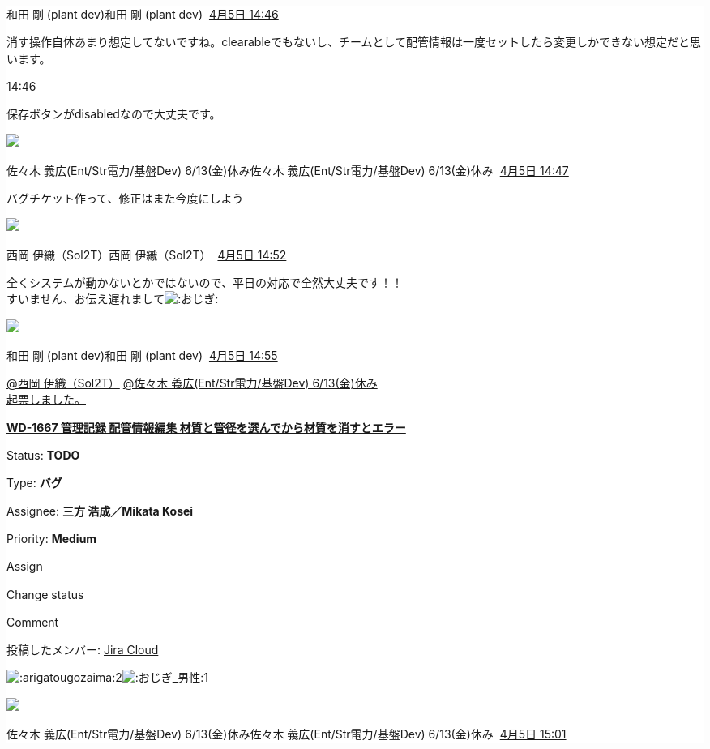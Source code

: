 和田 剛 (plant dev)和田 剛 (plant dev)  [4月5日 14:46](https://sensyn-robotics.slack.com/archives/C067BTYKVS4/p1743831988529729?thread_ts=1743768553.708829&cid=C067BTYKVS4)  

消す操作自体あまり想定してないですね。clearableでもないし、チームとして配管情報は一度セットしたら変更しかできない想定だと思います。

[14:46](https://sensyn-robotics.slack.com/archives/C067BTYKVS4/p1743832016898159?thread_ts=1743768553.708829&cid=C067BTYKVS4)

保存ボタンがdisabledなので大丈夫です。

![](https://ca.slack-edge.com/T7L88TM38-U035M8PDXPA-79b82672ef36-48)

佐々木 義広(Ent/Str電力/基盤Dev) 6/13(金)休み佐々木 義広(Ent/Str電力/基盤Dev) 6/13(金)休み  [4月5日 14:47](https://sensyn-robotics.slack.com/archives/C067BTYKVS4/p1743832042630219?thread_ts=1743768553.708829&cid=C067BTYKVS4)  

バグチケット作って、修正はまた今度にしよう

![](https://ca.slack-edge.com/T7L88TM38-U04KUHFF7SA-26c8126df351-48)

西岡 伊織（Sol2T）西岡 伊織（Sol2T）  [4月5日 14:52](https://sensyn-robotics.slack.com/archives/C067BTYKVS4/p1743832376790009?thread_ts=1743768553.708829&cid=C067BTYKVS4)  

全くシステムが動かないとかではないので、平日の対応で全然大丈夫です！！  
すいません、お伝え遅れまして![:おじぎ:](https://a.slack-edge.com/production-standard-emoji-assets/14.0/apple-medium/1f647@2x.png)

![](https://ca.slack-edge.com/T7L88TM38-U07D1SN9CJ1-57617275cd14-48)

和田 剛 (plant dev)和田 剛 (plant dev)  [4月5日 14:55](https://sensyn-robotics.slack.com/archives/C067BTYKVS4/p1743832506891029?thread_ts=1743768553.708829&cid=C067BTYKVS4)  

[@西岡 伊織（Sol2T）](https://sensyn-robotics.slack.com/team/U04KUHFF7SA) [@佐々木 義広(Ent/Str電力/基盤Dev) 6/13(金)休み](https://sensyn-robotics.slack.com/team/U035M8PDXPA)  
[起票しました。](https://sensyn-robotics.atlassian.net/browse/WD-1667)

**[WD-1667 管理記録 配管情報編集 材質と管径を選んでから材質を消すとエラー](https://sensyn-robotics.atlassian.net/browse/WD-1667?atlOrigin=eyJpIjoiYTYxNzg5MjQzYzgwNDEzZDk5YTY0OWYyNDdhNWM0MTgiLCJwIjoiamlyYS1zbGFjay1pbnQifQ)**

Status: **TODO**

Type: **バグ**

Assignee: **三方 浩成／Mikata Kosei**

Priority: **Medium**

Assign

Change status

Comment

投稿したメンバー: [Jira Cloud](https://sensyn-robotics.slack.com/services/B01E57FFHGU "Jira Cloud")

![:arigatougozaima:](https://emoji.slack-edge.com/T7L88TM38/arigatougozaima/9aeab1d64822f24f.png)2![:おじぎ_男性:](https://a.slack-edge.com/production-standard-emoji-assets/14.0/apple-small/1f647-200d-2642-fe0f@2x.png)1

![](https://ca.slack-edge.com/T7L88TM38-U035M8PDXPA-79b82672ef36-48)

佐々木 義広(Ent/Str電力/基盤Dev) 6/13(金)休み佐々木 義広(Ent/Str電力/基盤Dev) 6/13(金)休み  [4月5日 15:01](https://sensyn-robotics.slack.com/archives/C067BTYKVS4/p1743832862288209?thread_ts=1743768553.708829&cid=C067BTYKVS4)  
